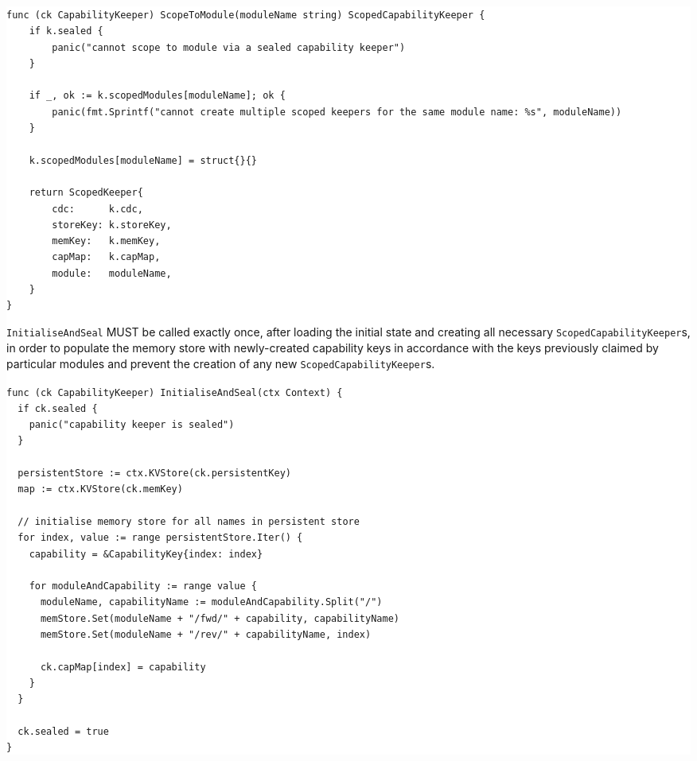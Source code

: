 ```golang
func (ck CapabilityKeeper) ScopeToModule(moduleName string) ScopedCapabilityKeeper {
	if k.sealed {
		panic("cannot scope to module via a sealed capability keeper")
	}

	if _, ok := k.scopedModules[moduleName]; ok {
		panic(fmt.Sprintf("cannot create multiple scoped keepers for the same module name: %s", moduleName))
	}

	k.scopedModules[moduleName] = struct{}{}

	return ScopedKeeper{
		cdc:      k.cdc,
		storeKey: k.storeKey,
		memKey:   k.memKey,
		capMap:   k.capMap,
		module:   moduleName,
	}
}
```

`InitialiseAndSeal` MUST be called exactly once, after loading the initial state and creating all
necessary `ScopedCapabilityKeeper`s, in order to populate the memory store with newly-created
capability keys in accordance with the keys previously claimed by particular modules and prevent the
creation of any new `ScopedCapabilityKeeper`s.

```golang
func (ck CapabilityKeeper) InitialiseAndSeal(ctx Context) {
  if ck.sealed {
    panic("capability keeper is sealed")
  }

  persistentStore := ctx.KVStore(ck.persistentKey)
  map := ctx.KVStore(ck.memKey)

  // initialise memory store for all names in persistent store
  for index, value := range persistentStore.Iter() {
    capability = &CapabilityKey{index: index}

    for moduleAndCapability := range value {
      moduleName, capabilityName := moduleAndCapability.Split("/")
      memStore.Set(moduleName + "/fwd/" + capability, capabilityName)
      memStore.Set(moduleName + "/rev/" + capabilityName, index)

      ck.capMap[index] = capability
    }
  }

  ck.sealed = true
}
```
